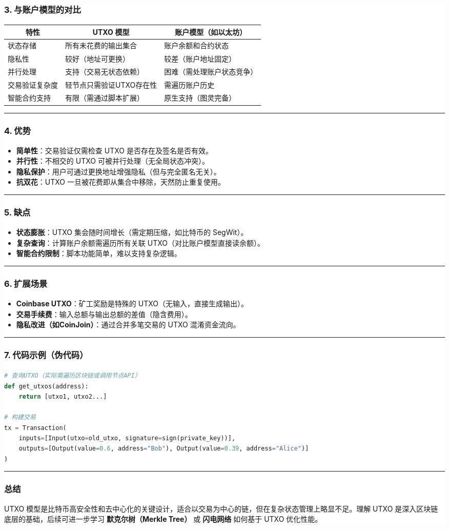 
### 3. **与账户模型的对比**
| **特性**               | **UTXO 模型**                     | **账户模型（如以太坊）**         |
|------------------------|----------------------------------|----------------------------------|
| 状态存储               | 所有未花费的输出集合               | 账户余额和合约状态                |
| 隐私性                 | 较好（地址可更换）                | 较差（账户地址固定）              |
| 并行处理               | 支持（交易无状态依赖）            | 困难（需处理账户状态竞争）         |
| 交易验证复杂度         | 轻节点只需验证UTXO存在性          | 需遍历账户历史                    |
| 智能合约支持           | 有限（需通过脚本扩展）            | 原生支持（图灵完备）              |

---

### 4. **优势**
- **简单性**：交易验证仅需检查 UTXO 是否存在及签名是否有效。
- **并行性**：不相交的 UTXO 可被并行处理（无全局状态冲突）。
- **隐私保护**：用户可通过更换地址增强隐私（但与完全匿名无关）。
- **抗双花**：UTXO 一旦被花费即从集合中移除，天然防止重复使用。

---

### 5. **缺点**
- **状态膨胀**：UTXO 集会随时间增长（需定期压缩，如比特币的 SegWit）。
- **复杂查询**：计算账户余额需遍历所有关联 UTXO（对比账户模型直接读余额）。
- **智能合约限制**：脚本功能简单，难以支持复杂逻辑。

---

### 6. **扩展场景**
- **Coinbase UTXO**：矿工奖励是特殊的 UTXO（无输入，直接生成输出）。
- **交易手续费**：输入总额与输出总额的差值（隐含费用）。
- **隐私改进（如CoinJoin）**：通过合并多笔交易的 UTXO 混淆资金流向。

---

### 7. **代码示例（伪代码）**
```python
# 查询UTXO（实际需遍历区块链或调用节点API）
def get_utxos(address):
    return [utxo1, utxo2...]

# 构建交易
tx = Transaction(
    inputs=[Input(utxo=old_utxo, signature=sign(private_key))],
    outputs=[Output(value=0.6, address="Bob"), Output(value=0.39, address="Alice")]
)
```

---

### 总结
UTXO 模型是比特币高安全性和去中心化的关键设计，适合以交易为中心的链，但在复杂状态管理上略显不足。理解 UTXO 是深入区块链底层的基础，后续可进一步学习 **默克尔树（Merkle Tree）** 或 **闪电网络** 如何基于 UTXO 优化性能。
